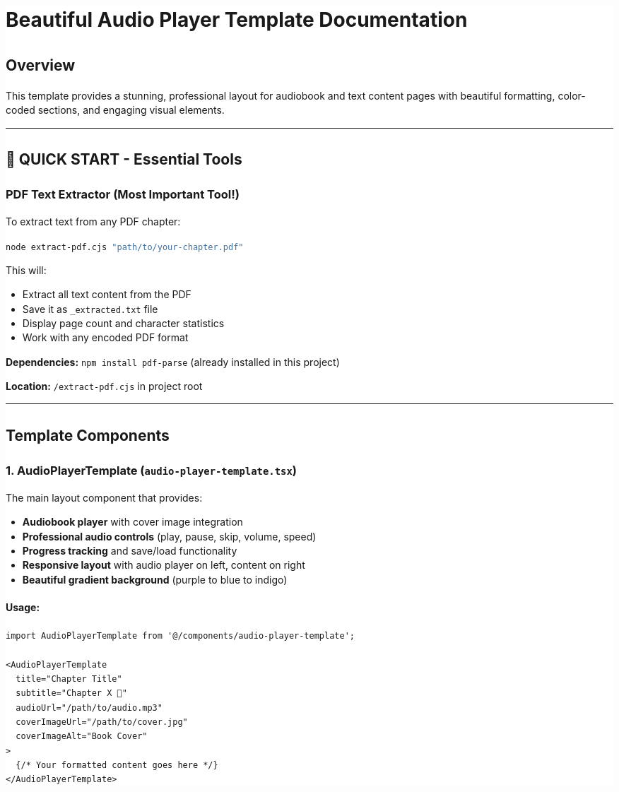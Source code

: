 # Beautiful Audio Player Template Documentation

## Overview
This template provides a stunning, professional layout for audiobook and text content pages with beautiful formatting, color-coded sections, and engaging visual elements.

---

## 🚀 **QUICK START - Essential Tools**

### **PDF Text Extractor** (Most Important Tool!)
To extract text from any PDF chapter:
```bash
node extract-pdf.cjs "path/to/your-chapter.pdf"
```
This will:
- Extract all text content from the PDF
- Save it as `_extracted.txt` file
- Display page count and character statistics
- Work with any encoded PDF format

**Dependencies:** `npm install pdf-parse` (already installed in this project)

**Location:** `/extract-pdf.cjs` in project root

---

## Template Components

### 1. AudioPlayerTemplate (`audio-player-template.tsx`)
The main layout component that provides:
- **Audiobook player** with cover image integration
- **Professional audio controls** (play, pause, skip, volume, speed)
- **Progress tracking** and save/load functionality
- **Responsive layout** with audio player on left, content on right
- **Beautiful gradient background** (purple to blue to indigo)

#### Usage:
```tsx
import AudioPlayerTemplate from '@/components/audio-player-template';

<AudioPlayerTemplate
  title="Chapter Title"
  subtitle="Chapter X 🐋"
  audioUrl="/path/to/audio.mp3"
  coverImageUrl="/path/to/cover.jpg"
  coverImageAlt="Book Cover"
>
  {/* Your formatted content goes here */}
</AudioPlayerTemplate>
```
